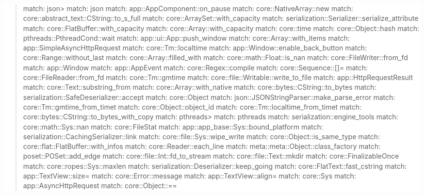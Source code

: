 > match: json>
> match: json
> match: app::AppComponent::on_pause
> match: core::NativeArray::new
> match: core::abstract_text::CString::to_s_full
> match: core::ArraySet::with_capacity
> match: serialization::Serializer::serialize_attribute
> match: core::FlatBuffer::with_capacity
> match: core::Array::with_capacity
> match: core::time
> match: core::Object::hash
> match: pthreads::PthreadCond::wait
> match: app::ui::App::push_window
> match: core::Array::with_items
> match: app::SimpleAsyncHttpRequest
> match: core::Tm::localtime
> match: app::Window::enable_back_button
> match: core::Range::without_last
> match: core::Array::filled_with
> match: core::math::Float::is_nan
> match: core::FileWriter::from_fd
> match: app::Window
> match: app::AppEvent
> match: core::Regex::compile
> match: core::Sequence::[]=
> match: core::FileReader::from_fd
> match: core::Tm::gmtime
> match: core::file::Writable::write_to_file
> match: app::HttpRequestResult
> match: core::Text::substring_from
> match: core::Array::with_native
> match: core::bytes::CString::to_bytes
> match: serialization::SafeDeserializer::accept
> match: core::Object
> match: json::JSONStringParser::make_parse_error
> match: core::Tm::gmtime_from_timet
> match: core::Object::object_id
> match: core::Tm::localtime_from_timet
> match: core::bytes::CString::to_bytes_with_copy
> match: pthreads>
> match: pthreads
> match: serialization::engine_tools
> match: core::math::Sys::nan
> match: core::FileStat
> match: app::app_base::Sys::bound_platform
> match: serialization::CachingSerializer::link
> match: core::file::Sys::wipe_write
> match: core::Object::is_same_type
> match: core::flat::FlatBuffer::with_infos
> match: core::Reader::each_line
> match: meta::meta::Object::class_factory
> match: poset::POSet::add_edge
> match: core::file::Int::fd_to_stream
> match: core::file::Text::mkdir
> match: core::FinalizableOnce
> match: core::ropes::Sys::maxlen
> match: serialization::Deserializer::keep_going
> match: core::FlatText::fast_cstring
> match: app::TextView::size=
> match: core::Error::message
> match: app::TextView::align=
> match: core::Sys
> match: app::AsyncHttpRequest
> match: core::Object::==